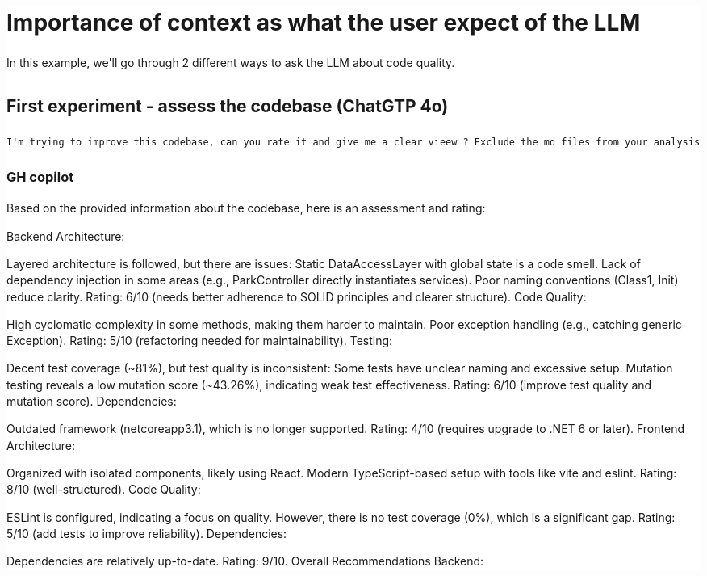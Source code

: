 # Importance of context as what the user expect of the LLM

In this example, we'll go through 2 different ways to ask the LLM about code quality.

## First experiment - assess the codebase (ChatGTP 4o)

```Human
I'm trying to improve this codebase, can you rate it and give me a clear vieew ? Exclude the md files from your analysis
```

### GH copilot

Based on the provided information about the codebase, here is an assessment and rating:

Backend
Architecture:

Layered architecture is followed, but there are issues:
Static DataAccessLayer with global state is a code smell.
Lack of dependency injection in some areas (e.g., ParkController directly instantiates services).
Poor naming conventions (Class1, Init) reduce clarity.
Rating: 6/10 (needs better adherence to SOLID principles and clearer structure).
Code Quality:

High cyclomatic complexity in some methods, making them harder to maintain.
Poor exception handling (e.g., catching generic Exception).
Rating: 5/10 (refactoring needed for maintainability).
Testing:

Decent test coverage (~81%), but test quality is inconsistent:
Some tests have unclear naming and excessive setup.
Mutation testing reveals a low mutation score (~43.26%), indicating weak test effectiveness.
Rating: 6/10 (improve test quality and mutation score).
Dependencies:

Outdated framework (netcoreapp3.1), which is no longer supported.
Rating: 4/10 (requires upgrade to .NET 6 or later).
Frontend
Architecture:

Organized with isolated components, likely using React.
Modern TypeScript-based setup with tools like vite and eslint.
Rating: 8/10 (well-structured).
Code Quality:

ESLint is configured, indicating a focus on quality.
However, there is no test coverage (0%), which is a significant gap.
Rating: 5/10 (add tests to improve reliability).
Dependencies:

Dependencies are relatively up-to-date.
Rating: 9/10.
Overall Recommendations
Backend:
